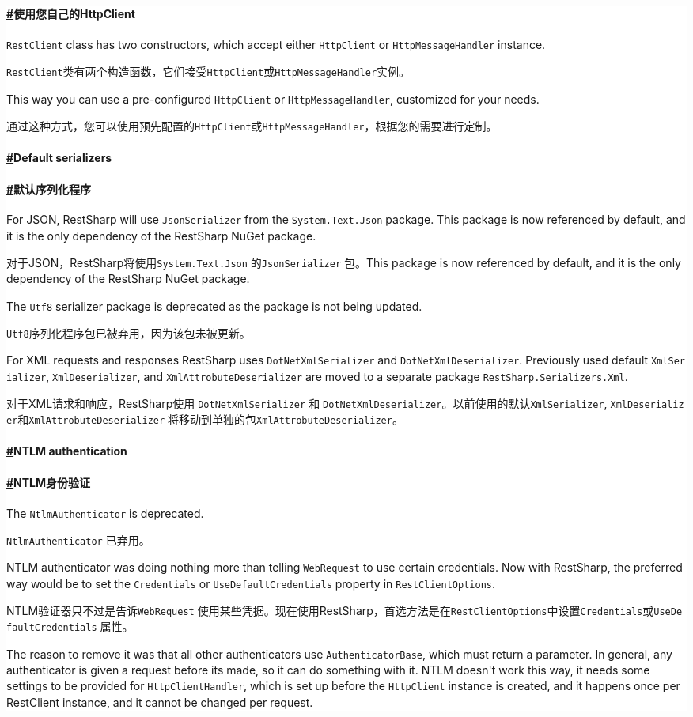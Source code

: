 #### [#](https://restsharp.dev/v107/#using-your-own-httpclient)使用您自己的HttpClient

`RestClient` class has two constructors, which accept either `HttpClient` or `HttpMessageHandler` instance.

`RestClient`类有两个构造函数，它们接受`HttpClient`或`HttpMessageHandler`实例。

This way you can use a pre-configured `HttpClient` or `HttpMessageHandler`, customized for your needs.

通过这种方式，您可以使用预先配置的`HttpClient`或`HttpMessageHandler`，根据您的需要进行定制。

#### [#](https://restsharp.dev/v107/#default-serializers)Default serializers

#### [#](https://restsharp.dev/v107/#default-serializers)默认序列化程序

For JSON, RestSharp will use `JsonSerializer` from the `System.Text.Json` package. This package is now referenced by default, and it is the only dependency of the RestSharp NuGet package.

对于JSON，RestSharp将使用`System.Text.Json` 的`JsonSerializer` 包。This package is now referenced by default, and it is the only dependency of the RestSharp NuGet package.

The `Utf8` serializer package is deprecated as the package is not being updated.

`Utf8`序列化程序包已被弃用，因为该包未被更新。

For XML requests and responses RestSharp uses `DotNetXmlSerializer` and `DotNetXmlDeserializer`. Previously used default `XmlSerializer`, `XmlDeserializer`, and `XmlAttrobuteDeserializer` are moved to a separate package `RestSharp.Serializers.Xml`.

对于XML请求和响应，RestSharp使用 `DotNetXmlSerializer` 和 `DotNetXmlDeserializer`。以前使用的默认`XmlSerializer`, `XmlDeserializer`和`XmlAttrobuteDeserializer` 将移动到单独的包`XmlAttrobuteDeserializer`。

#### [#](https://restsharp.dev/v107/#ntlm-authentication)NTLM authentication

#### [#](https://restsharp.dev/v107/#ntlm-authentication)NTLM身份验证

The `NtlmAuthenticator` is deprecated.

`NtlmAuthenticator` 已弃用。

NTLM authenticator was doing nothing more than telling `WebRequest` to use certain credentials. Now with RestSharp, the preferred way would be to set the `Credentials` or `UseDefaultCredentials` property in `RestClientOptions`.

NTLM验证器只不过是告诉`WebRequest` 使用某些凭据。现在使用RestSharp，首选方法是在`RestClientOptions`中设置`Credentials`或`UseDefaultCredentials` 属性。

The reason to remove it was that all other authenticators use `AuthenticatorBase`, which must return a parameter. In general, any authenticator is given a request before its made, so it can do something with it. NTLM doesn't work this way, it needs some settings to be provided for `HttpClientHandler`, which is set up before the `HttpClient` instance is created, and it happens once per RestClient instance, and it cannot be changed per request.
